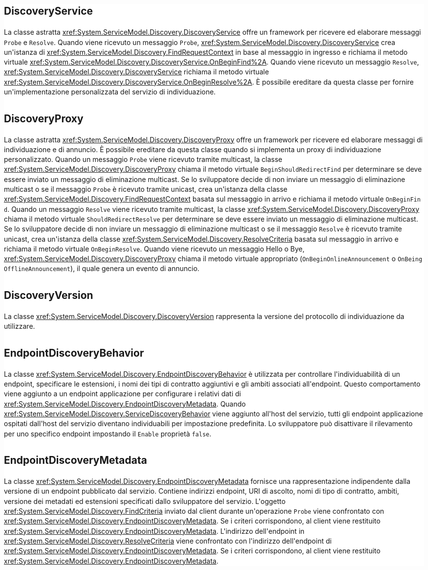 ## <a name="discoveryservice"></a>DiscoveryService  
 La classe astratta <xref:System.ServiceModel.Discovery.DiscoveryService> offre un framework per ricevere ed elaborare messaggi `Probe` e `Resolve`. Quando viene ricevuto un messaggio `Probe`, <xref:System.ServiceModel.Discovery.DiscoveryService> crea un'istanza di <xref:System.ServiceModel.Discovery.FindRequestContext> in base al messaggio in ingresso e richiama il metodo virtuale <xref:System.ServiceModel.Discovery.DiscoveryService.OnBeginFind%2A>. Quando viene ricevuto un messaggio `Resolve`, <xref:System.ServiceModel.Discovery.DiscoveryService> richiama il metodo virtuale <xref:System.ServiceModel.Discovery.DiscoveryService.OnBeginResolve%2A>. È possibile ereditare da questa classe per fornire un'implementazione personalizzata del servizio di individuazione.  
  
## <a name="discoveryproxy"></a>DiscoveryProxy  
 La classe astratta <xref:System.ServiceModel.Discovery.DiscoveryProxy> offre un framework per ricevere ed elaborare messaggi di individuazione e di annuncio. È possibile ereditare da questa classe quando si implementa un proxy di individuazione personalizzato. Quando un messaggio `Probe` viene ricevuto tramite multicast, la classe <xref:System.ServiceModel.Discovery.DiscoveryProxy> chiama il metodo virtuale `BeginShouldRedirectFind` per determinare se deve essere inviato un messaggio di eliminazione multicast. Se lo sviluppatore decide di non inviare un messaggio di eliminazione multicast o se il messaggio `Probe` è ricevuto tramite unicast, crea un'istanza della classe <xref:System.ServiceModel.Discovery.FindRequestContext> basata sul messaggio in arrivo e richiama il metodo virtuale `OnBeginFind`. Quando un messaggio `Resolve` viene ricevuto tramite multicast, la classe <xref:System.ServiceModel.Discovery.DiscoveryProxy> chiama il metodo virtuale `ShouldRedirectResolve` per determinare se deve essere inviato un messaggio di eliminazione multicast. Se lo sviluppatore decide di non inviare un messaggio di eliminazione multicast o se il messaggio `Resolve` è ricevuto tramite unicast, crea un'istanza della classe <xref:System.ServiceModel.Discovery.ResolveCriteria> basata sul messaggio in arrivo e richiama il metodo virtuale `OnBeginResolve`. Quando viene ricevuto un messaggio Hello o Bye, <xref:System.ServiceModel.Discovery.DiscoveryProxy> chiama il metodo virtuale appropriato (`OnBeginOnlineAnnouncement` o `OnBeingOfflineAnnouncement`), il quale genera un evento di annuncio.  
  
## <a name="discoveryversion"></a>DiscoveryVersion  
 La classe <xref:System.ServiceModel.Discovery.DiscoveryVersion> rappresenta la versione del protocollo di individuazione da utilizzare.  
  
## <a name="endpointdiscoverybehavior"></a>EndpointDiscoveryBehavior  
 La classe <xref:System.ServiceModel.Discovery.EndpointDiscoveryBehavior> è utilizzata per controllare l'individuabilità di un endpoint, specificare le estensioni, i nomi dei tipi di contratto aggiuntivi e gli ambiti associati all'endpoint. Questo comportamento viene aggiunto a un endpoint applicazione per configurare i relativi dati di <xref:System.ServiceModel.Discovery.EndpointDiscoveryMetadata>. Quando <xref:System.ServiceModel.Discovery.ServiceDiscoveryBehavior> viene aggiunto all'host del servizio, tutti gli endpoint applicazione ospitati dall'host del servizio diventano individuabili per impostazione predefinita. Lo sviluppatore può disattivare il rilevamento per uno specifico endpoint impostando il  `Enable` proprietà `false`.  
  
## <a name="endpointdiscoverymetadata"></a>EndpointDiscoveryMetadata  
 La classe <xref:System.ServiceModel.Discovery.EndpointDiscoveryMetadata> fornisce una rappresentazione indipendente dalla versione di un endpoint pubblicato dal servizio. Contiene indirizzi endpoint, URI di ascolto, nomi di tipo di contratto, ambiti, versione dei metadati ed estensioni specificati dallo sviluppatore del servizio. L'oggetto <xref:System.ServiceModel.Discovery.FindCriteria> inviato dal client durante un'operazione `Probe` viene confrontato con <xref:System.ServiceModel.Discovery.EndpointDiscoveryMetadata>. Se i criteri corrispondono, al client viene restituito <xref:System.ServiceModel.Discovery.EndpointDiscoveryMetadata>. L'indirizzo dell'endpoint in <xref:System.ServiceModel.Discovery.ResolveCriteria> viene confrontato con l'indirizzo dell'endpoint di <xref:System.ServiceModel.Discovery.EndpointDiscoveryMetadata>. Se i criteri corrispondono, al client viene restituito <xref:System.ServiceModel.Discovery.EndpointDiscoveryMetadata>.  
  
